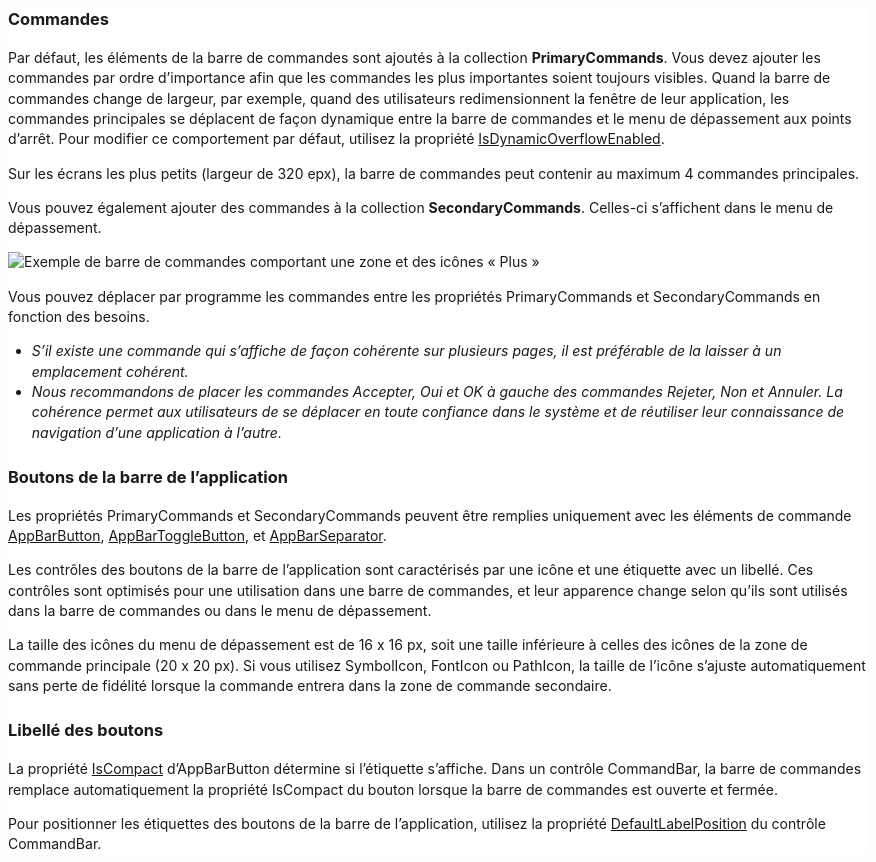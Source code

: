 
### <a name="commands"></a>Commandes

Par défaut, les éléments de la barre de commandes sont ajoutés à la collection **PrimaryCommands**. Vous devez ajouter les commandes par ordre d’importance afin que les commandes les plus importantes soient toujours visibles. Quand la barre de commandes change de largeur, par exemple, quand des utilisateurs redimensionnent la fenêtre de leur application, les commandes principales se déplacent de façon dynamique entre la barre de commandes et le menu de dépassement aux points d’arrêt. Pour modifier ce comportement par défaut, utilisez la propriété [IsDynamicOverflowEnabled](https://docs.microsoft.com/uwp/api/windows.ui.xaml.controls.commandbar.isdynamicoverflowenabled). 

Sur les écrans les plus petits (largeur de 320 epx), la barre de commandes peut contenir au maximum 4 commandes principales. 

Vous pouvez également ajouter des commandes à la collection **SecondaryCommands**. Celles-ci s’affichent dans le menu de dépassement.

![Exemple de barre de commandes comportant une zone et des icônes « Plus »](images/appbar_rs2_overflow_icons.png)

Vous pouvez déplacer par programme les commandes entre les propriétés PrimaryCommands et SecondaryCommands en fonction des besoins.

- *S’il existe une commande qui s’affiche de façon cohérente sur plusieurs pages, il est préférable de la laisser à un emplacement cohérent.*
- *Nous recommandons de placer les commandes Accepter, Oui et OK à gauche des commandes Rejeter, Non et Annuler. La cohérence permet aux utilisateurs de se déplacer en toute confiance dans le système et de réutiliser leur connaissance de navigation d’une application à l’autre.*

### <a name="app-bar-buttons"></a>Boutons de la barre de l’application

Les propriétés PrimaryCommands et SecondaryCommands peuvent être remplies uniquement avec les éléments de commande [AppBarButton](https://docs.microsoft.com/uwp/api/Windows.UI.Xaml.Controls.AppBarButton), [AppBarToggleButton](https://docs.microsoft.com/uwp/api/Windows.UI.Xaml.Controls.AppBarToggleButton), et [AppBarSeparator](https://docs.microsoft.com/uwp/api/Windows.UI.Xaml.Controls.AppBarSeparator). 

Les contrôles des boutons de la barre de l’application sont caractérisés par une icône et une étiquette avec un libellé. Ces contrôles sont optimisés pour une utilisation dans une barre de commandes, et leur apparence change selon qu’ils sont utilisés dans la barre de commandes ou dans le menu de dépassement.

La taille des icônes du menu de dépassement est de 16 x 16 px, soit une taille inférieure à celles des icônes de la zone de commande principale (20 x 20 px). Si vous utilisez SymbolIcon, FontIcon ou PathIcon, la taille de l’icône s’ajuste automatiquement sans perte de fidélité lorsque la commande entrera dans la zone de commande secondaire. 

### <a name="button-labels"></a>Libellé des boutons
La propriété [IsCompact](https://docs.microsoft.com/uwp/api/windows.ui.xaml.controls.appbarbutton.IsCompact) d’AppBarButton détermine si l’étiquette s’affiche. Dans un contrôle CommandBar, la barre de commandes remplace automatiquement la propriété IsCompact du bouton lorsque la barre de commandes est ouverte et fermée.

Pour positionner les étiquettes des boutons de la barre de l’application, utilisez la propriété [DefaultLabelPosition](https://docs.microsoft.com/uwp/api/windows.ui.xaml.controls.commandbar.defaultlabelposition) du contrôle CommandBar.
